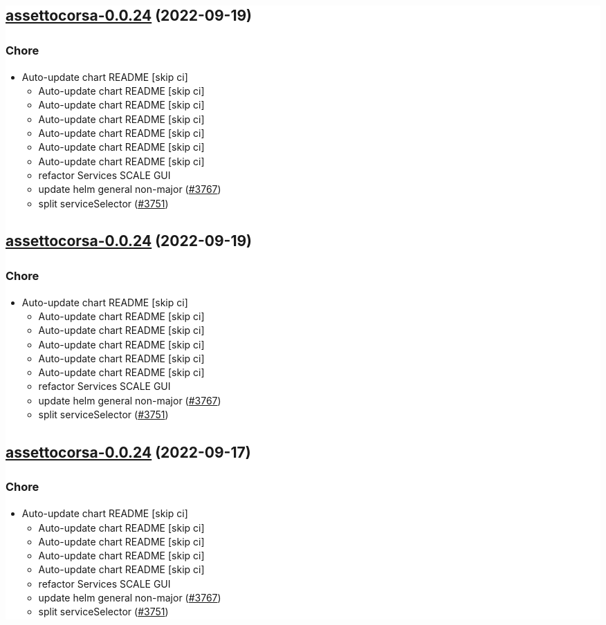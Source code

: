 


## [assettocorsa-0.0.24](https://github.com/truecharts/charts/compare/assettocorsa-0.0.23...assettocorsa-0.0.24) (2022-09-19)

### Chore

- Auto-update chart README [skip ci]
  - Auto-update chart README [skip ci]
  - Auto-update chart README [skip ci]
  - Auto-update chart README [skip ci]
  - Auto-update chart README [skip ci]
  - Auto-update chart README [skip ci]
  - Auto-update chart README [skip ci]
  - refactor Services SCALE GUI
  - update helm general non-major ([#3767](https://github.com/truecharts/charts/issues/3767))
  - split serviceSelector ([#3751](https://github.com/truecharts/charts/issues/3751))




## [assettocorsa-0.0.24](https://github.com/truecharts/charts/compare/assettocorsa-0.0.23...assettocorsa-0.0.24) (2022-09-19)

### Chore

- Auto-update chart README [skip ci]
  - Auto-update chart README [skip ci]
  - Auto-update chart README [skip ci]
  - Auto-update chart README [skip ci]
  - Auto-update chart README [skip ci]
  - Auto-update chart README [skip ci]
  - refactor Services SCALE GUI
  - update helm general non-major ([#3767](https://github.com/truecharts/charts/issues/3767))
  - split serviceSelector ([#3751](https://github.com/truecharts/charts/issues/3751))




## [assettocorsa-0.0.24](https://github.com/truecharts/charts/compare/assettocorsa-0.0.23...assettocorsa-0.0.24) (2022-09-17)

### Chore

- Auto-update chart README [skip ci]
  - Auto-update chart README [skip ci]
  - Auto-update chart README [skip ci]
  - Auto-update chart README [skip ci]
  - Auto-update chart README [skip ci]
  - refactor Services SCALE GUI
  - update helm general non-major ([#3767](https://github.com/truecharts/charts/issues/3767))
  - split serviceSelector ([#3751](https://github.com/truecharts/charts/issues/3751))
